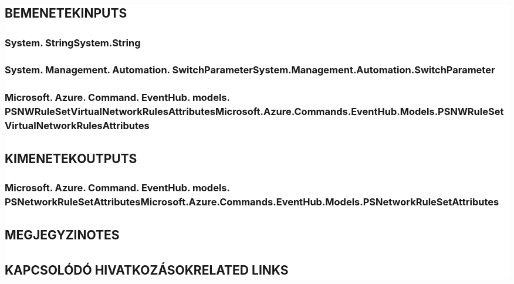 ## <span data-ttu-id="fb853-137">BEMENETEK</span><span class="sxs-lookup"><span data-stu-id="fb853-137">INPUTS</span></span>

### <span data-ttu-id="fb853-138">System. String</span><span class="sxs-lookup"><span data-stu-id="fb853-138">System.String</span></span>

### <span data-ttu-id="fb853-139">System. Management. Automation. SwitchParameter</span><span class="sxs-lookup"><span data-stu-id="fb853-139">System.Management.Automation.SwitchParameter</span></span>

### <span data-ttu-id="fb853-140">Microsoft. Azure. Command. EventHub. models. PSNWRuleSetVirtualNetworkRulesAttributes</span><span class="sxs-lookup"><span data-stu-id="fb853-140">Microsoft.Azure.Commands.EventHub.Models.PSNWRuleSetVirtualNetworkRulesAttributes</span></span>

## <span data-ttu-id="fb853-141">KIMENETEK</span><span class="sxs-lookup"><span data-stu-id="fb853-141">OUTPUTS</span></span>

### <span data-ttu-id="fb853-142">Microsoft. Azure. Command. EventHub. models. PSNetworkRuleSetAttributes</span><span class="sxs-lookup"><span data-stu-id="fb853-142">Microsoft.Azure.Commands.EventHub.Models.PSNetworkRuleSetAttributes</span></span>

## <span data-ttu-id="fb853-143">MEGJEGYZI</span><span class="sxs-lookup"><span data-stu-id="fb853-143">NOTES</span></span>

## <span data-ttu-id="fb853-144">KAPCSOLÓDÓ HIVATKOZÁSOK</span><span class="sxs-lookup"><span data-stu-id="fb853-144">RELATED LINKS</span></span>

